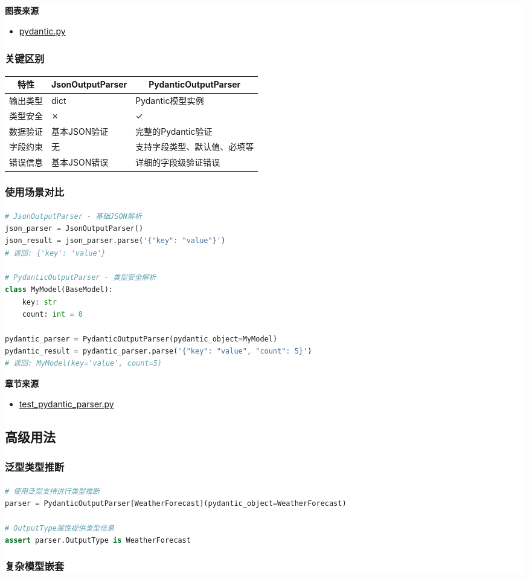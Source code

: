 **图表来源**
- [pydantic.py](file://libs/core/langchain_core/output_parsers/pydantic.py#L17-L129)

### 关键区别

| 特性 | JsonOutputParser | PydanticOutputParser |
|------|------------------|---------------------|
| 输出类型 | dict | Pydantic模型实例 |
| 类型安全 | ✗ | ✓ |
| 数据验证 | 基本JSON验证 | 完整的Pydantic验证 |
| 字段约束 | 无 | 支持字段类型、默认值、必填等 |
| 错误信息 | 基本JSON错误 | 详细的字段级验证错误 |

### 使用场景对比

```python
# JsonOutputParser - 基础JSON解析
json_parser = JsonOutputParser()
json_result = json_parser.parse('{"key": "value"}')
# 返回: {'key': 'value'}

# PydanticOutputParser - 类型安全解析
class MyModel(BaseModel):
    key: str
    count: int = 0

pydantic_parser = PydanticOutputParser(pydantic_object=MyModel)
pydantic_result = pydantic_parser.parse('{"key": "value", "count": 5}')
# 返回: MyModel(key='value', count=5)
```

**章节来源**
- [test_pydantic_parser.py](file://libs/core/tests/unit_tests/output_parsers/test_pydantic_parser.py#L77-L102)

## 高级用法

### 泛型类型推断

```python
# 使用泛型支持进行类型推断
parser = PydanticOutputParser[WeatherForecast](pydantic_object=WeatherForecast)

# OutputType属性提供类型信息
assert parser.OutputType is WeatherForecast
```

### 复杂模型嵌套
